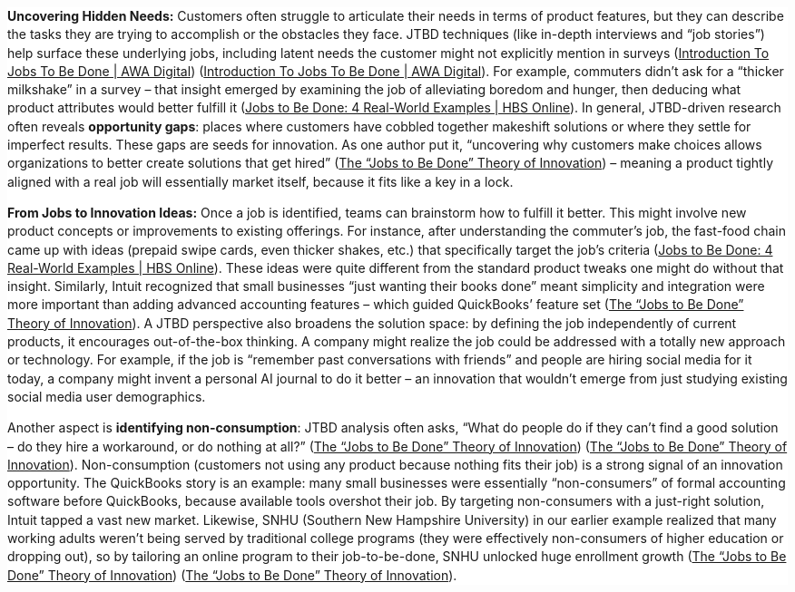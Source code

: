 **Uncovering Hidden Needs:** Customers often struggle to articulate their needs in terms of product features, but they can describe the tasks they are trying to accomplish or the obstacles they face. JTBD techniques (like in-depth interviews and “job stories”) help surface these underlying jobs, including latent needs the customer might not explicitly mention in surveys ([Introduction To Jobs To Be Done | AWA Digital](https://www.awa-digital.com/blog/jobs-to-be-done/#:~:text=It%20can%20be%20enormously%20challenging,hires%20products%20and%20services%20for)) ([Introduction To Jobs To Be Done | AWA Digital](https://www.awa-digital.com/blog/jobs-to-be-done/#:~:text=analysis%20to%20comprehensively%20map%20out,job%20in%20detail)). For example, commuters didn’t ask for a “thicker milkshake” in a survey – that insight emerged by examining the job of alleviating boredom and hunger, then deducing what product attributes would better fulfill it ([Jobs to Be Done: 4 Real-World Examples | HBS Online](https://online.hbs.edu/blog/post/jobs-to-be-done-examples#:~:text=don%E2%80%99t%20order%20any%20other%20menu,effective%20at%20accomplishing%20that%20job)). In general, JTBD-driven research often reveals **opportunity gaps**: places where customers have cobbled together makeshift solutions or where they settle for imperfect results. These gaps are seeds for innovation. As one author put it, “uncovering why customers make choices allows organizations to better create solutions that get hired” ([The “Jobs to Be Done” Theory of Innovation](https://www.strategy-business.com/article/The-Jobs-to-Be-Done-Theory-of-Innovation#:~:text=customers%20really%20wanted%20done%20was,%E2%80%9D)) – meaning a product tightly aligned with a real job will essentially market itself, because it fits like a key in a lock.

**From Jobs to Innovation Ideas:** Once a job is identified, teams can brainstorm how to fulfill it better. This might involve new product concepts or improvements to existing offerings. For instance, after understanding the commuter’s job, the fast-food chain came up with ideas (prepaid swipe cards, even thicker shakes, etc.) that specifically target the job’s criteria ([Jobs to Be Done: 4 Real-World Examples | HBS Online](https://online.hbs.edu/blog/post/jobs-to-be-done-examples#:~:text=In%20an%20interview%20with%20HBR,get%20to%20work%20on%20time)). These ideas were quite different from the standard product tweaks one might do without that insight. Similarly, Intuit recognized that small businesses “just wanting their books done” meant simplicity and integration were more important than adding advanced accounting features – which guided QuickBooks’ feature set ([The “Jobs to Be Done” Theory of Innovation](https://www.strategy-business.com/article/The-Jobs-to-Be-Done-Theory-of-Innovation#:~:text=that%20are%20described%20in%20Competing,There%E2%80%99s%20Kimberly)). A JTBD perspective also broadens the solution space: by defining the job independently of current products, it encourages out-of-the-box thinking. A company might realize the job could be addressed with a totally new approach or technology. For example, if the job is “remember past conversations with friends” and people are hiring social media for it today, a company might invent a personal AI journal to do it better – an innovation that wouldn’t emerge from just studying existing social media user demographics.

Another aspect is **identifying non-consumption**: JTBD analysis often asks, “What do people do if they can’t find a good solution – do they hire a workaround, or do nothing at all?” ([The “Jobs to Be Done” Theory of Innovation](https://www.strategy-business.com/article/The-Jobs-to-Be-Done-Theory-of-Innovation#:~:text=that%20are%20described%20in%20Competing,that%20the%20job%20that%20its)) ([The “Jobs to Be Done” Theory of Innovation](https://www.strategy-business.com/article/The-Jobs-to-Be-Done-Theory-of-Innovation#:~:text=service%2C%20which%20didn%E2%80%99t%20take%20off,%E2%80%9D)). Non-consumption (customers not using any product because nothing fits their job) is a strong signal of an innovation opportunity. The QuickBooks story is an example: many small businesses were essentially “non-consumers” of formal accounting software before QuickBooks, because available tools overshot their job. By targeting non-consumers with a just-right solution, Intuit tapped a vast new market. Likewise, SNHU (Southern New Hampshire University) in our earlier example realized that many working adults weren’t being served by traditional college programs (they were effectively non-consumers of higher education or dropping out), so by tailoring an online program to their job-to-be-done, SNHU unlocked huge enrollment growth ([The “Jobs to Be Done” Theory of Innovation](https://www.strategy-business.com/article/The-Jobs-to-Be-Done-Theory-of-Innovation#:~:text=appointed%20president%20of%20SNHU%20in,nontraditional%20students%20like%20traditional%20students)) ([The “Jobs to Be Done” Theory of Innovation](https://www.strategy-business.com/article/The-Jobs-to-Be-Done-Theory-of-Innovation#:~:text=accounted%20for%20SHNU%E2%80%99s%20growth%20spurt%3F,nontraditional%20students%20like%20traditional%20students)).
